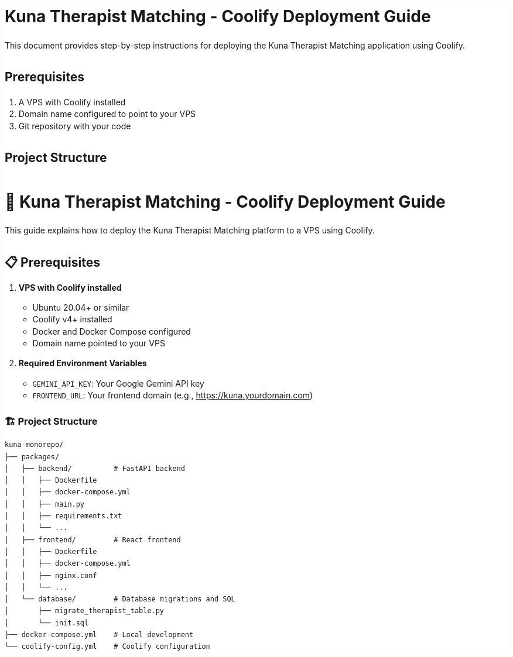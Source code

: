 # Kuna Therapist Matching - Coolify Deployment Guide

This document provides step-by-step instructions for deploying the Kuna Therapist Matching application using Coolify.

## Prerequisites

1. A VPS with Coolify installed
2. Domain name configured to point to your VPS
3. Git repository with your code

## Project Structure

# 🚀 Kuna Therapist Matching - Coolify Deployment Guide

This guide explains how to deploy the Kuna Therapist Matching platform to a VPS using Coolify.

## 📋 Prerequisites

1. **VPS with Coolify installed**

   - Ubuntu 20.04+ or similar
   - Coolify v4+ installed
   - Docker and Docker Compose configured
   - Domain name pointed to your VPS

2. **Required Environment Variables**
   - `GEMINI_API_KEY`: Your Google Gemini API key
   - `FRONTEND_URL`: Your frontend domain (e.g., https://kuna.yourdomain.com)

### 🏗️ Project Structure

```tree
kuna-monorepo/
├── packages/
│   ├── backend/          # FastAPI backend
│   │   ├── Dockerfile
│   │   ├── docker-compose.yml
│   │   ├── main.py
│   │   ├── requirements.txt
│   │   └── ...
│   ├── frontend/         # React frontend
│   │   ├── Dockerfile
│   │   ├── docker-compose.yml
│   │   ├── nginx.conf
│   │   └── ...
│   └── database/         # Database migrations and SQL
│       ├── migrate_therapist_table.py
│       └── init.sql
├── docker-compose.yml    # Local development
└── coolify-config.yml    # Coolify configuration
```

